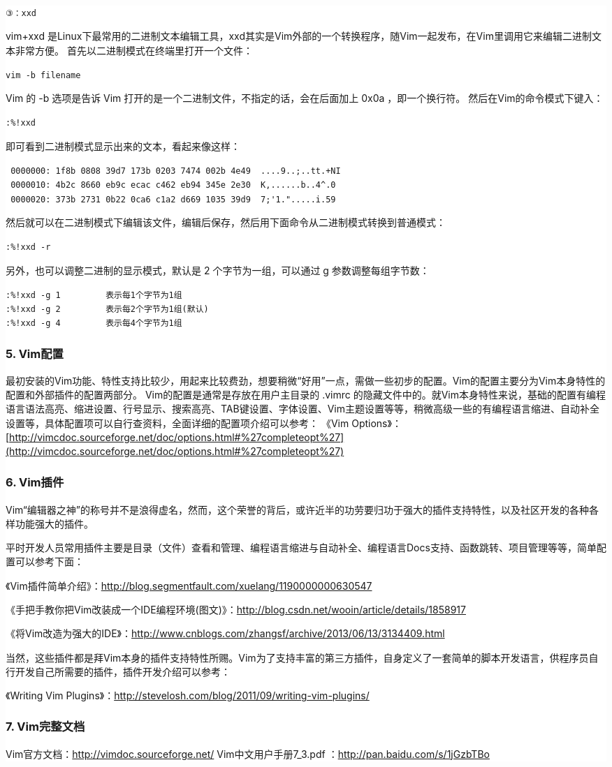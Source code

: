 ```
③：xxd
```
vim+xxd 是Linux下最常用的二进制文本编辑工具，xxd其实是Vim外部的一个转换程序，随Vim一起发布，在Vim里调用它来编辑二进制文本非常方便。
首先以二进制模式在终端里打开一个文件：
```
vim -b filename
```
Vim 的 -b 选项是告诉 Vim 打开的是一个二进制文件，不指定的话，会在后面加上 0x0a ，即一个换行符。
然后在Vim的命令模式下键入：
```
:%!xxd
```
即可看到二进制模式显示出来的文本，看起来像这样：
```
 0000000: 1f8b 0808 39d7 173b 0203 7474 002b 4e49  ....9..;..tt.+NI 
 0000010: 4b2c 8660 eb9c ecac c462 eb94 345e 2e30  K,......b..4^.0 
 0000020: 373b 2731 0b22 0ca6 c1a2 d669 1035 39d9  7;'1.".....i.59
```
然后就可以在二进制模式下编辑该文件，编辑后保存，然后用下面命令从二进制模式转换到普通模式：
```
:%!xxd -r
```
另外，也可以调整二进制的显示模式，默认是 2 个字节为一组，可以通过 g 参数调整每组字节数：
```
:%!xxd -g 1         表示每1个字节为1组 
:%!xxd -g 2         表示每2个字节为1组(默认) 
:%!xxd -g 4         表示每4个字节为1组
```

### 5. Vim配置

最初安装的Vim功能、特性支持比较少，用起来比较费劲，想要稍微“好用”一点，需做一些初步的配置。Vim的配置主要分为Vim本身特性的配置和外部插件的配置两部分。
Vim的配置是通常是存放在用户主目录的 .vimrc 的隐藏文件中的。就Vim本身特性来说，基础的配置有编程语言语法高亮、缩进设置、行号显示、搜索高亮、TAB键设置、字体设置、Vim主题设置等等，稍微高级一些的有编程语言缩进、自动补全设置等，具体配置项可以自行查资料，全面详细的配置项介绍可以参考：
《Vim Options》：
[http://vimcdoc.sourceforge.net/doc/options.html#%27completeopt%27](http://vimcdoc.sourceforge.net/doc/options.html#%27completeopt%27)

### 6. Vim插件

Vim“编辑器之神”的称号并不是浪得虚名，然而，这个荣誉的背后，或许近半的功劳要归功于强大的插件支持特性，以及社区开发的各种各样功能强大的插件。

平时开发人员常用插件主要是目录（文件）查看和管理、编程语言缩进与自动补全、编程语言Docs支持、函数跳转、项目管理等等，简单配置可以参考下面：

《Vim插件简单介绍》：http://blog.segmentfault.com/xuelang/1190000000630547

《手把手教你把Vim改装成一个IDE编程环境(图文)》：http://blog.csdn.net/wooin/article/details/1858917

《将Vim改造为强大的IDE》：http://www.cnblogs.com/zhangsf/archive/2013/06/13/3134409.html

当然，这些插件都是拜Vim本身的插件支持特性所赐。Vim为了支持丰富的第三方插件，自身定义了一套简单的脚本开发语言，供程序员自行开发自己所需要的插件，插件开发介绍可以参考：

《Writing Vim Plugins》：http://stevelosh.com/blog/2011/09/writing-vim-plugins/

### 7. Vim完整文档

Vim官方文档：http://vimdoc.sourceforge.net/
Vim中文用户手册7_3.pdf ：http://pan.baidu.com/s/1jGzbTBo

